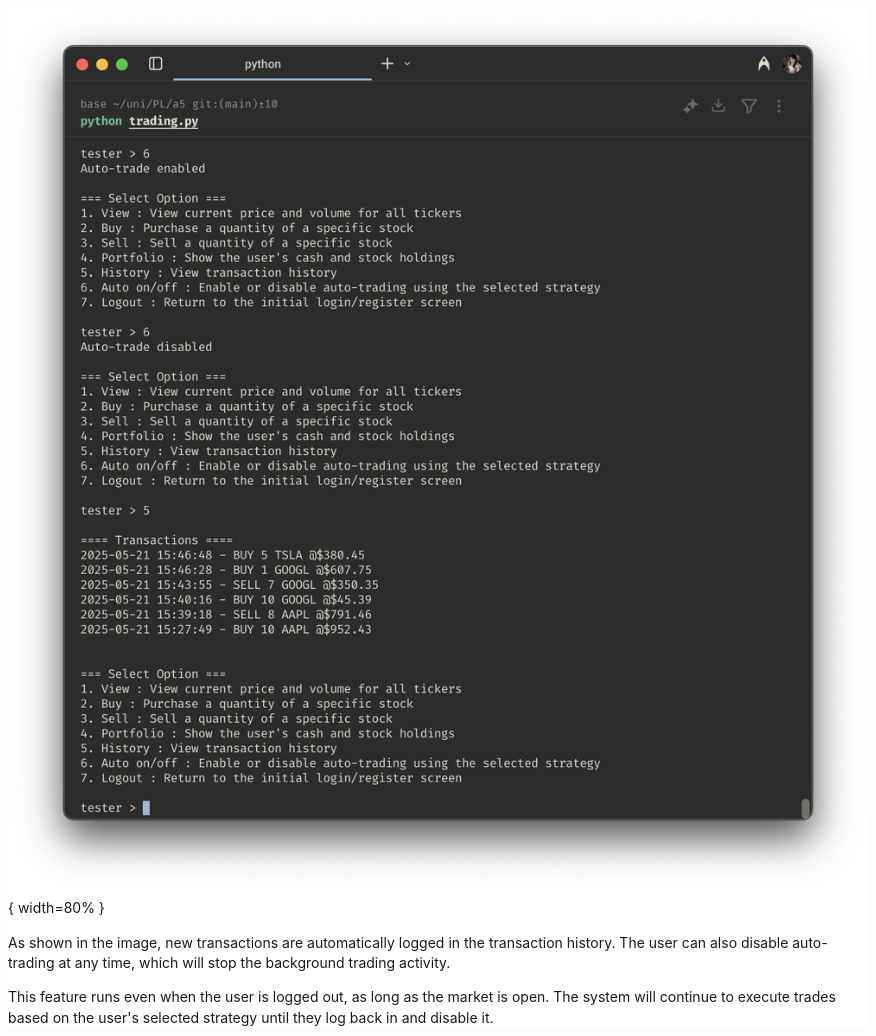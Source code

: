 ![Example of auto trading](./assets/auto.png){ width=80% }

As shown in the image, new transactions are automatically logged in the transaction history. The user can also disable auto-trading at any time, which will stop the background trading activity.

This feature runs even when the user is logged out, as long as the market is open. The system will continue to execute trades based on the user's selected strategy until they log back in and disable it.

